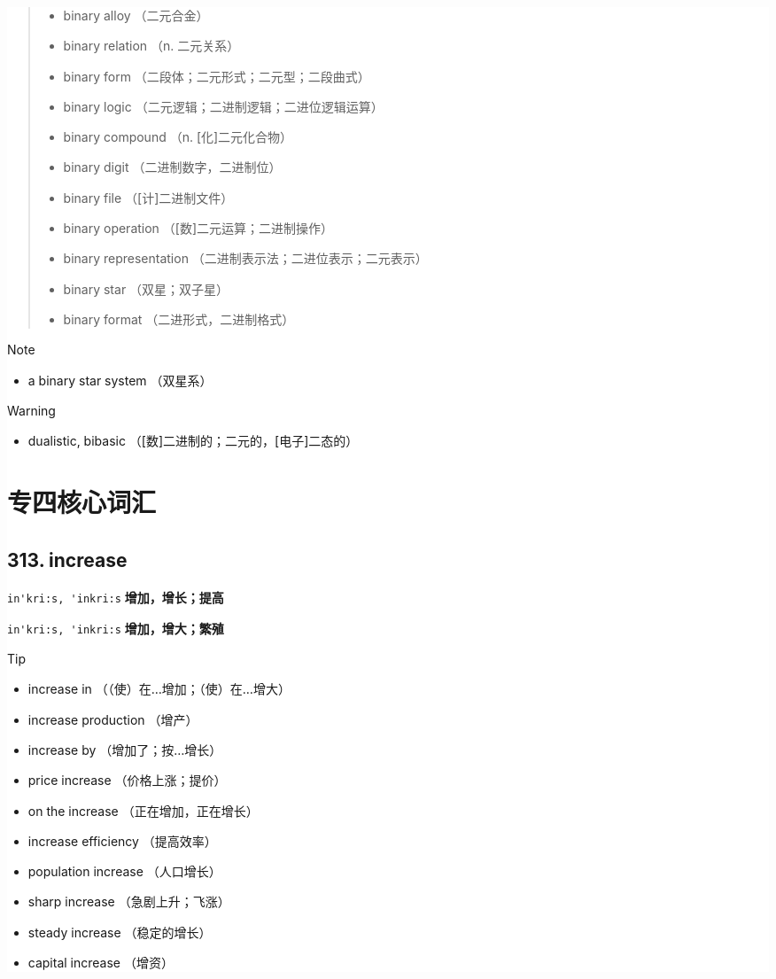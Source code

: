 >
> - binary alloy （二元合金）
>
> - binary relation （n. 二元关系）
>
> - binary form （二段体；二元形式；二元型；二段曲式）
>
> - binary logic （二元逻辑；二进制逻辑；二进位逻辑运算）
>
> - binary compound （n. [化]二元化合物）
>
> - binary digit （二进制数字，二进制位）
>
> - binary file （[计]二进制文件）
>
> - binary operation （[数]二元运算；二进制操作）
>
> - binary representation （二进制表示法；二进位表示；二元表示）
>
> - binary star （双星；双子星）
>
> - binary format （二进形式，二进制格式）
>

> [!NOTE]
>
> - a binary star system （双星系）
>

> [!WARNING]
>
> - dualistic, bibasic （[数]二进制的；二元的，[电子]二态的）
>

# 专四核心词汇

## 313. increase

`in'kri:s, 'inkri:s`  **增加，增长；提高**

`in'kri:s, 'inkri:s`  **增加，增大；繁殖**

> [!TIP]
>
> - increase in （（使）在…增加；（使）在…增大）
>
> - increase production （增产）
>
> - increase by （增加了；按…增长）
>
> - price increase （价格上涨；提价）
>
> - on the increase （正在增加，正在增长）
>
> - increase efficiency （提高效率）
>
> - population increase （人口增长）
>
> - sharp increase （急剧上升；飞涨）
>
> - steady increase （稳定的增长）
>
> - capital increase （增资）
>
